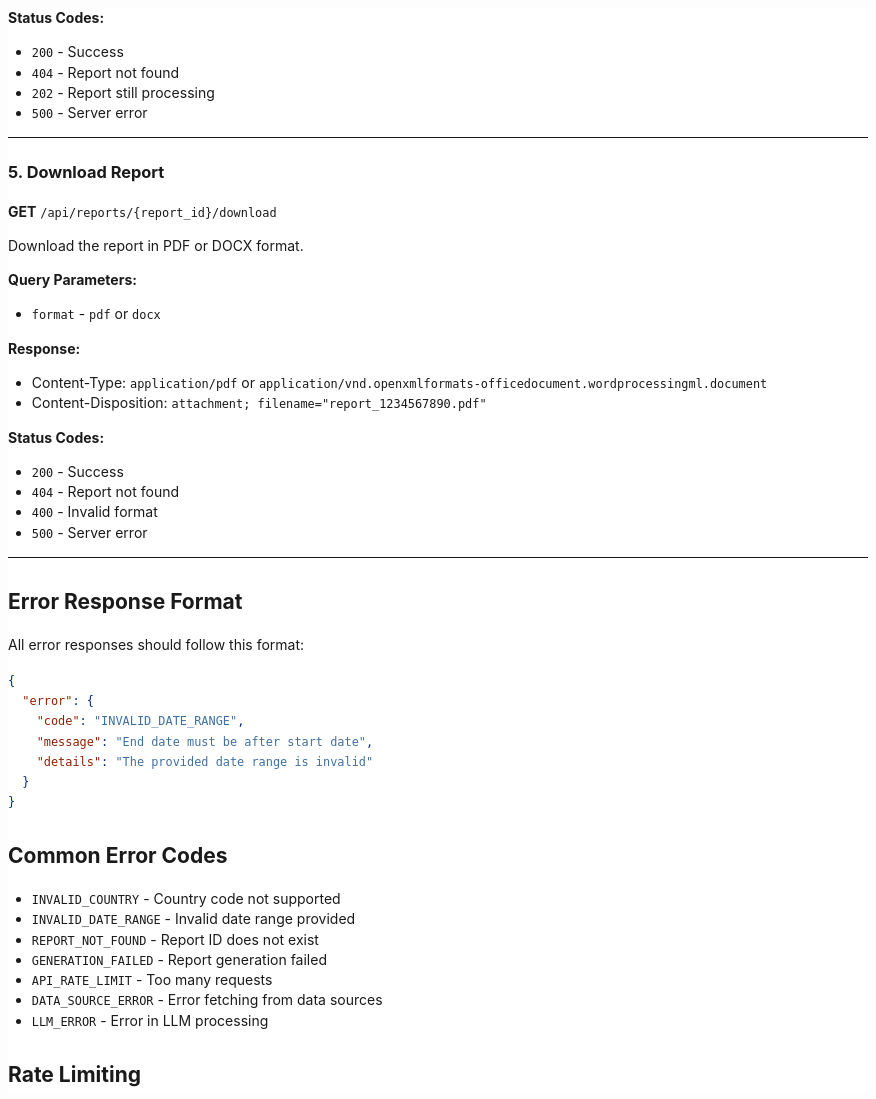 **Status Codes:**
- `200` - Success
- `404` - Report not found
- `202` - Report still processing
- `500` - Server error

---

### 5. Download Report
**GET** `/api/reports/{report_id}/download`

Download the report in PDF or DOCX format.

**Query Parameters:**
- `format` - `pdf` or `docx`

**Response:**
- Content-Type: `application/pdf` or `application/vnd.openxmlformats-officedocument.wordprocessingml.document`
- Content-Disposition: `attachment; filename="report_1234567890.pdf"`

**Status Codes:**
- `200` - Success
- `404` - Report not found
- `400` - Invalid format
- `500` - Server error

---

## Error Response Format

All error responses should follow this format:

```json
{
  "error": {
    "code": "INVALID_DATE_RANGE",
    "message": "End date must be after start date",
    "details": "The provided date range is invalid"
  }
}
```

## Common Error Codes

- `INVALID_COUNTRY` - Country code not supported
- `INVALID_DATE_RANGE` - Invalid date range provided
- `REPORT_NOT_FOUND` - Report ID does not exist
- `GENERATION_FAILED` - Report generation failed
- `API_RATE_LIMIT` - Too many requests
- `DATA_SOURCE_ERROR` - Error fetching from data sources
- `LLM_ERROR` - Error in LLM processing

## Rate Limiting
